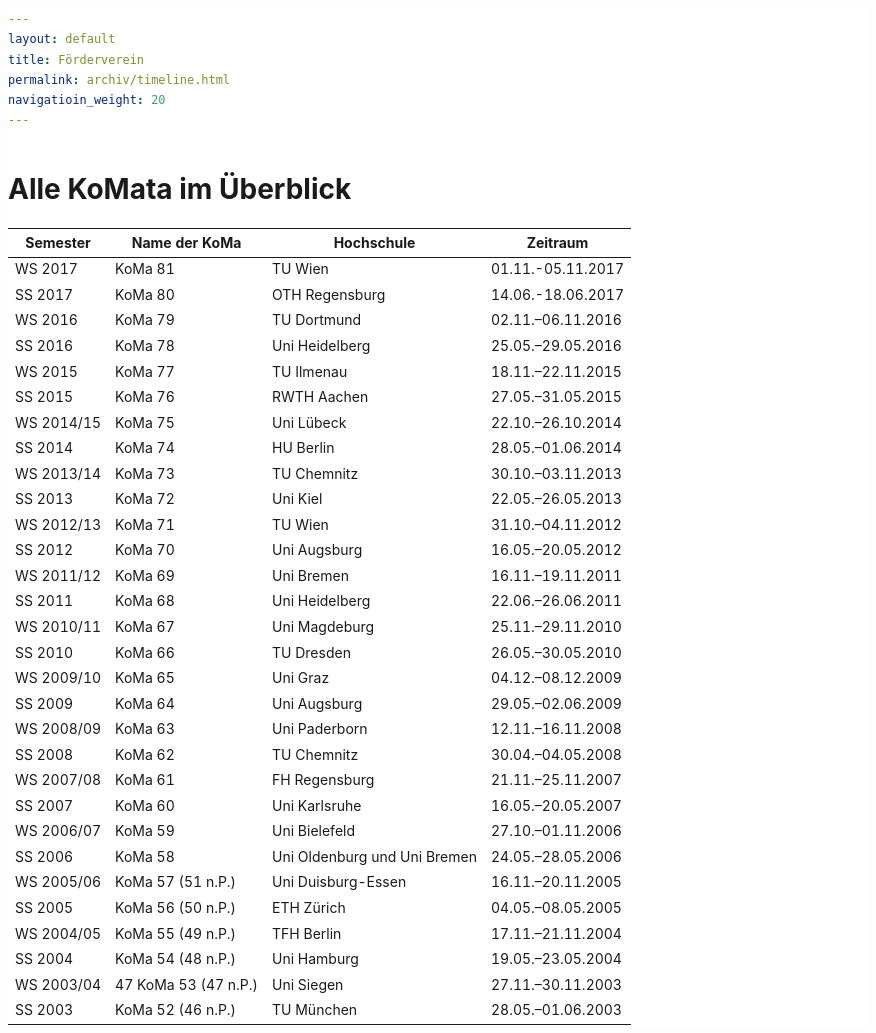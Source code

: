 ```yaml
---
layout: default
title: Förderverein
permalink: archiv/timeline.html
navigatioin_weight: 20
---
```

# Alle KoMata im Überblick
| Semester 	 | 	Name der KoMa 				 |	Hochschule 						|	Zeitraum 		|
|------------|-------------------------------|----------------------------------|-------------------|
| WS 2017	 | KoMa 81						 | TU Wien							| 01.11.-05.11.2017 |
| SS 2017	 | KoMa 80 					  	 | OTH Regensburg					| 14.06.-18.06.2017 |
| WS 2016	 | KoMa 79 					   	 | TU Dortmund 						| 02.11.–06.11.2016 |
| SS 2016	 | KoMa 78 					 	 | Uni Heidelberg 					| 25.05.–29.05.2016 |
| WS 2015	 | KoMa 77 					  	 | TU Ilmenau 						| 18.11.–22.11.2015 |
| SS 2015	 | KoMa 76 					  	 | RWTH Aachen 						| 27.05.–31.05.2015 |
| WS 2014/15 | KoMa 75 					 	 | Uni Lübeck 						| 22.10.–26.10.2014 |
| SS 2014	 | KoMa 74 					 	 | HU Berlin 						| 28.05.–01.06.2014 |
| WS 2013/14 | KoMa 73  					 | TU Chemnitz 						| 30.10.–03.11.2013 | 
| SS 2013	 | KoMa 72 					 	 | Uni Kiel 						| 22.05.–26.05.2013 |
| WS 2012/13 | KoMa 71  					 | TU Wien 							| 31.10.–04.11.2012 |
| SS 2012	 |	KoMa 70 					 | Uni Augsburg 					| 16.05.–20.05.2012 |
| WS 2011/12 |	KoMa 69 					 | Uni Bremen 						| 16.11.–19.11.2011 |
| SS 2011	 |	KoMa 68 					 | Uni Heidelberg 					| 22.06.–26.06.2011 |
| WS 2010/11 | KoMa 67  					 | Uni Magdeburg 					| 25.11.–29.11.2010 |
| SS 2010	 |	KoMa 66 					 | TU Dresden 						| 26.05.–30.05.2010 |
| WS 2009/10 |	KoMa 65 					 | Uni Graz 						| 04.12.–08.12.2009 |
| SS 2009	 |	KoMa 64 					 | Uni Augsburg 					| 29.05.–02.06.2009 |
| WS 2008/09 |	KoMa 63 					 | Uni Paderborn 					| 12.11.–16.11.2008 |
| SS 2008	 |	KoMa 62						 | TU 	Chemnitz 					| 30.04.–04.05.2008 |
| WS 2007/08 |	KoMa 61						 | FH Regensburg 					| 21.11.–25.11.2007 |
| SS 2007	 |	KoMa 60 					 | Uni Karlsruhe 					| 16.05.–20.05.2007 |
| WS 2006/07 |	KoMa 59 					 | Uni Bielefeld 					| 27.10.–01.11.2006 |
| SS 2006	 |	KoMa 58	 					 | Uni Oldenburg und Uni Bremen 	| 24.05.–28.05.2006 |
| WS 2005/06 |	KoMa 57 (51 n.P.) 			 | Uni Duisburg-Essen 				| 16.11.–20.11.2005 |
| SS 2005	 |	KoMa 56 (50 n.P.) 			 | ETH Zürich  						| 04.05.–08.05.2005 |
| WS 2004/05 |	KoMa 55 (49 n.P.) 			 | TFH Berlin 						| 17.11.–21.11.2004 |
| SS 2004	 |	KoMa 54 (48 n.P.) 			 | Uni Hamburg 						| 19.05.–23.05.2004 |
| WS 2003/04 | 47 	KoMa 53 (47 n.P.) 	  	 | Uni Siegen					 	| 27.11.–30.11.2003 |
| SS 2003	 |	KoMa 52 (46 n.P.) 			 | TU München 						| 28.05.–01.06.2003 |